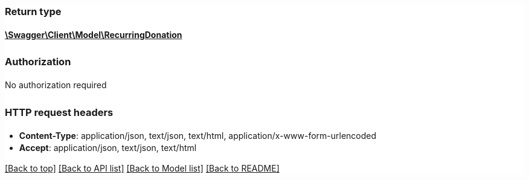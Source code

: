 ### Return type

[**\Swagger\Client\Model\RecurringDonation**](../Model/RecurringDonation.md)

### Authorization

No authorization required

### HTTP request headers

 - **Content-Type**: application/json, text/json, text/html, application/x-www-form-urlencoded
 - **Accept**: application/json, text/json, text/html

[[Back to top]](#) [[Back to API list]](../../README.md#documentation-for-api-endpoints) [[Back to Model list]](../../README.md#documentation-for-models) [[Back to README]](../../README.md)

